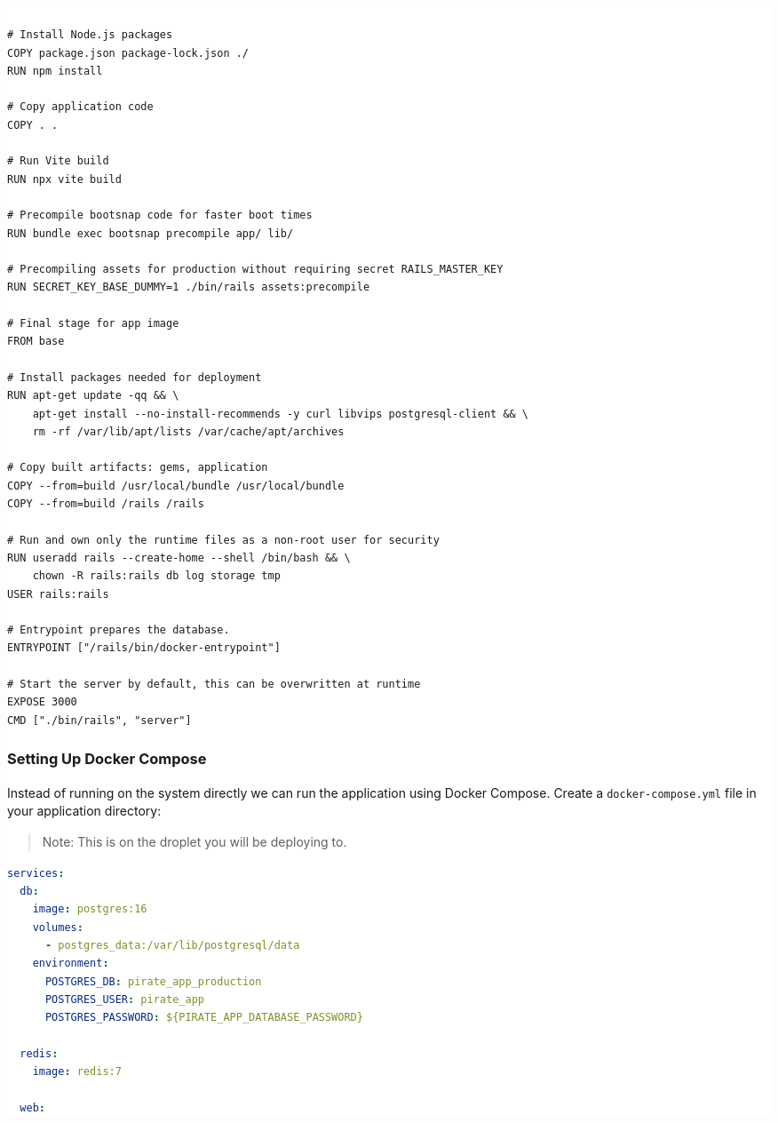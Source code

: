 ```

# Install Node.js packages
COPY package.json package-lock.json ./
RUN npm install

# Copy application code
COPY . .

# Run Vite build
RUN npx vite build

# Precompile bootsnap code for faster boot times
RUN bundle exec bootsnap precompile app/ lib/

# Precompiling assets for production without requiring secret RAILS_MASTER_KEY
RUN SECRET_KEY_BASE_DUMMY=1 ./bin/rails assets:precompile

# Final stage for app image
FROM base

# Install packages needed for deployment
RUN apt-get update -qq && \
    apt-get install --no-install-recommends -y curl libvips postgresql-client && \
    rm -rf /var/lib/apt/lists /var/cache/apt/archives

# Copy built artifacts: gems, application
COPY --from=build /usr/local/bundle /usr/local/bundle
COPY --from=build /rails /rails

# Run and own only the runtime files as a non-root user for security
RUN useradd rails --create-home --shell /bin/bash && \
    chown -R rails:rails db log storage tmp
USER rails:rails

# Entrypoint prepares the database.
ENTRYPOINT ["/rails/bin/docker-entrypoint"]

# Start the server by default, this can be overwritten at runtime
EXPOSE 3000
CMD ["./bin/rails", "server"]
```

### Setting Up Docker Compose

Instead of running on the system directly we can run the application using Docker Compose. Create a `docker-compose.yml` file in your application directory:

> Note: This is on the droplet you will be deploying to.

```yaml
services:
  db:
    image: postgres:16
    volumes:
      - postgres_data:/var/lib/postgresql/data
    environment:
      POSTGRES_DB: pirate_app_production
      POSTGRES_USER: pirate_app
      POSTGRES_PASSWORD: ${PIRATE_APP_DATABASE_PASSWORD}

  redis:
    image: redis:7

  web:
```